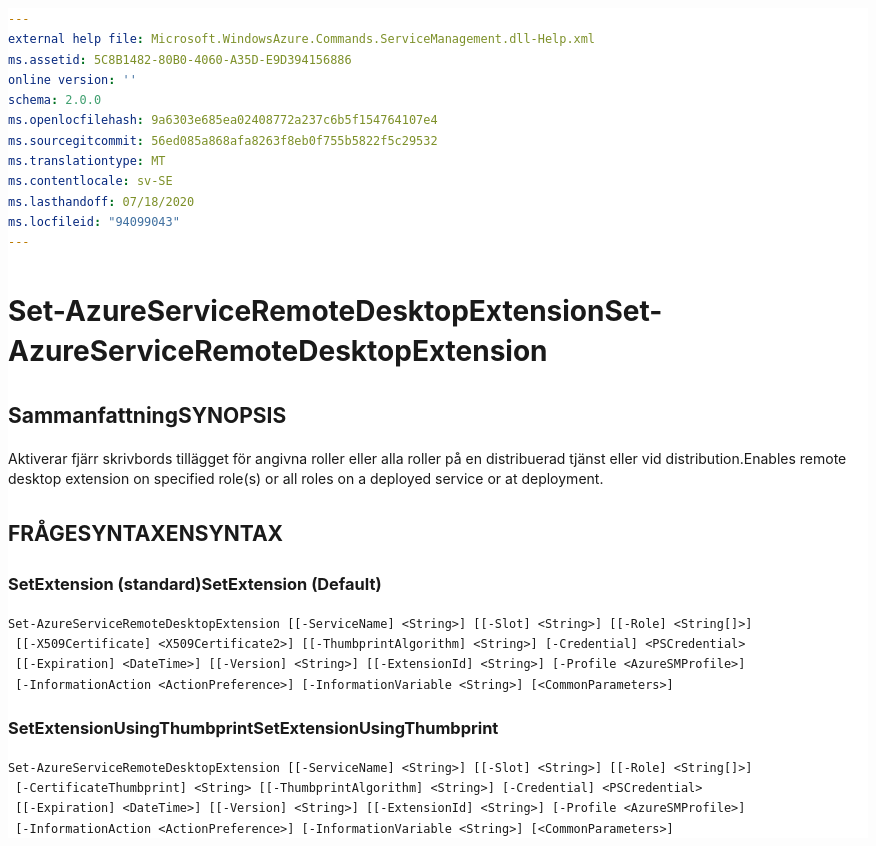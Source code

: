 ```yaml
---
external help file: Microsoft.WindowsAzure.Commands.ServiceManagement.dll-Help.xml
ms.assetid: 5C8B1482-80B0-4060-A35D-E9D394156886
online version: ''
schema: 2.0.0
ms.openlocfilehash: 9a6303e685ea02408772a237c6b5f154764107e4
ms.sourcegitcommit: 56ed085a868afa8263f8eb0f755b5822f5c29532
ms.translationtype: MT
ms.contentlocale: sv-SE
ms.lasthandoff: 07/18/2020
ms.locfileid: "94099043"
---
```

# <span data-ttu-id="29bd4-101">Set-AzureServiceRemoteDesktopExtension</span><span class="sxs-lookup"><span data-stu-id="29bd4-101">Set-AzureServiceRemoteDesktopExtension</span></span>

## <span data-ttu-id="29bd4-102">Sammanfattning</span><span class="sxs-lookup"><span data-stu-id="29bd4-102">SYNOPSIS</span></span>
<span data-ttu-id="29bd4-103">Aktiverar fjärr skrivbords tillägget för angivna roller eller alla roller på en distribuerad tjänst eller vid distribution.</span><span class="sxs-lookup"><span data-stu-id="29bd4-103">Enables remote desktop extension on specified role(s) or all roles on a deployed service or at deployment.</span></span>

## <span data-ttu-id="29bd4-104">FRÅGESYNTAXEN</span><span class="sxs-lookup"><span data-stu-id="29bd4-104">SYNTAX</span></span>

### <span data-ttu-id="29bd4-105">SetExtension (standard)</span><span class="sxs-lookup"><span data-stu-id="29bd4-105">SetExtension (Default)</span></span>
```
Set-AzureServiceRemoteDesktopExtension [[-ServiceName] <String>] [[-Slot] <String>] [[-Role] <String[]>]
 [[-X509Certificate] <X509Certificate2>] [[-ThumbprintAlgorithm] <String>] [-Credential] <PSCredential>
 [[-Expiration] <DateTime>] [[-Version] <String>] [[-ExtensionId] <String>] [-Profile <AzureSMProfile>]
 [-InformationAction <ActionPreference>] [-InformationVariable <String>] [<CommonParameters>]
```

### <span data-ttu-id="29bd4-106">SetExtensionUsingThumbprint</span><span class="sxs-lookup"><span data-stu-id="29bd4-106">SetExtensionUsingThumbprint</span></span>
```
Set-AzureServiceRemoteDesktopExtension [[-ServiceName] <String>] [[-Slot] <String>] [[-Role] <String[]>]
 [-CertificateThumbprint] <String> [[-ThumbprintAlgorithm] <String>] [-Credential] <PSCredential>
 [[-Expiration] <DateTime>] [[-Version] <String>] [[-ExtensionId] <String>] [-Profile <AzureSMProfile>]
 [-InformationAction <ActionPreference>] [-InformationVariable <String>] [<CommonParameters>]
```
